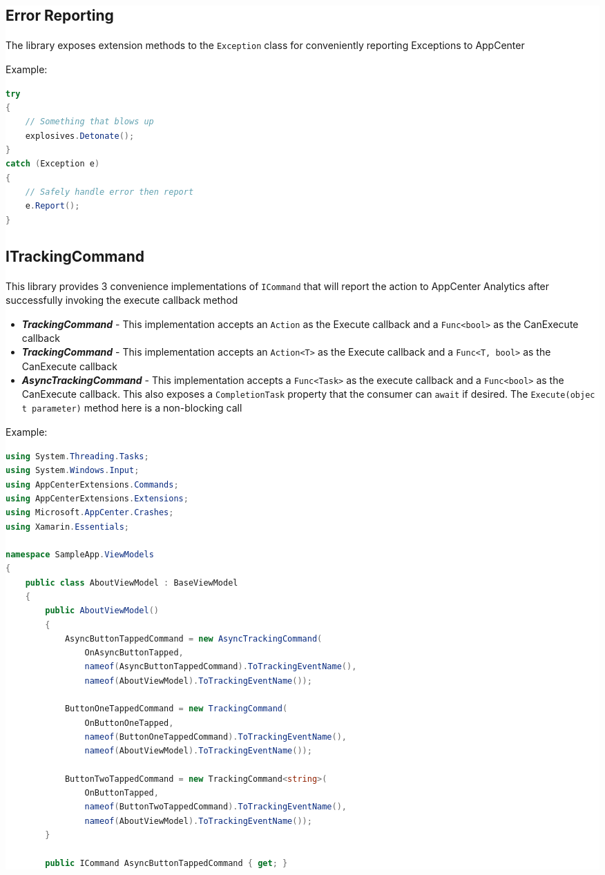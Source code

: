 ## Error Reporting

The library exposes extension methods to the `Exception` class for conveniently reporting Exceptions to AppCenter

Example:

```csharp
try
{
    // Something that blows up
    explosives.Detonate();
}
catch (Exception e)
{
    // Safely handle error then report
    e.Report();
}
```

## ITrackingCommand

This library provides 3 convenience implementations of `ICommand` that will report the action to AppCenter Analytics after successfully invoking the execute callback method

- ***TrackingCommand*** - This implementation accepts an `Action` as the Execute callback and a `Func<bool>` as the CanExecute callback
- ***TrackingCommand<T>*** - This implementation accepts an `Action<T>` as the Execute callback and a `Func<T, bool>` as the CanExecute callback
- ***AsyncTrackingCommand*** - This implementation accepts a `Func<Task>` as the execute callback and a `Func<bool>` as the CanExecute callback. This also exposes a `CompletionTask` property that the consumer can `await` if desired. The `Execute(object parameter)` method here is a non-blocking call

Example:

```csharp
using System.Threading.Tasks;
using System.Windows.Input;
using AppCenterExtensions.Commands;
using AppCenterExtensions.Extensions;
using Microsoft.AppCenter.Crashes;
using Xamarin.Essentials;

namespace SampleApp.ViewModels
{
    public class AboutViewModel : BaseViewModel
    {
        public AboutViewModel()
        {
            AsyncButtonTappedCommand = new AsyncTrackingCommand(
                OnAsyncButtonTapped,
                nameof(AsyncButtonTappedCommand).ToTrackingEventName(),
                nameof(AboutViewModel).ToTrackingEventName());

            ButtonOneTappedCommand = new TrackingCommand(
                OnButtonOneTapped,
                nameof(ButtonOneTappedCommand).ToTrackingEventName(),
                nameof(AboutViewModel).ToTrackingEventName());

            ButtonTwoTappedCommand = new TrackingCommand<string>(
                OnButtonTapped,
                nameof(ButtonTwoTappedCommand).ToTrackingEventName(),
                nameof(AboutViewModel).ToTrackingEventName());
        }

        public ICommand AsyncButtonTappedCommand { get; }
```